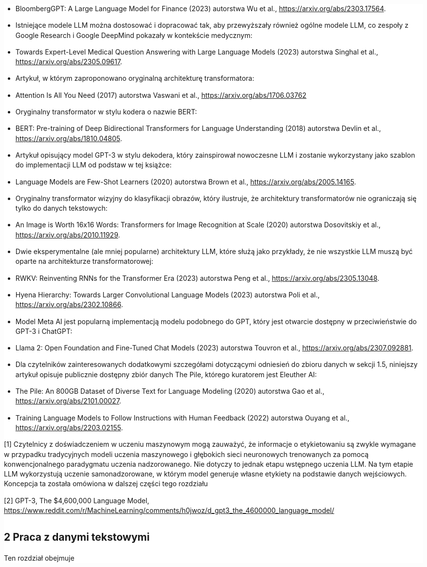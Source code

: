 - BloombergGPT: A Large Language Model for Finance (2023) autorstwa Wu et al., https://arxiv.org/abs/2303.17564.

- Istniejące modele LLM można dostosować i dopracować tak, aby przewyższały również ogólne modele LLM, co zespoły z Google Research i Google DeepMind pokazały w kontekście medycznym:
- Towards Expert-Level Medical Question Answering with Large Language Models (2023) autorstwa Singhal et al., https://arxiv.org/abs/2305.09617.
- Artykuł, w którym zaproponowano oryginalną architekturę transformatora:
- Attention Is All You Need (2017) autorstwa Vaswani et al., https://arxiv.org/abs/1706.03762
- Oryginalny transformator w stylu kodera o nazwie BERT:
- BERT: Pre-training of Deep Bidirectional Transformers for Language Understanding (2018) autorstwa Devlin et al., https://arxiv.org/abs/1810.04805.
- Artykuł opisujący model GPT-3 w stylu dekodera, który zainspirował nowoczesne LLM i zostanie wykorzystany jako szablon do implementacji LLM od podstaw w tej książce:
- Language Models are Few-Shot Learners (2020) autorstwa Brown et al., https://arxiv.org/abs/2005.14165.
- Oryginalny transformator wizyjny do klasyfikacji obrazów, który ilustruje, że architektury transformatorów nie ograniczają się tylko do danych tekstowych:
- An Image is Worth 16x16 Words: Transformers for Image Recognition at Scale (2020) autorstwa Dosovitskiy et al., https://arxiv.org/abs/2010.11929.
- Dwie eksperymentalne (ale mniej popularne) architektury LLM, które służą jako przykłady, że nie wszystkie LLM muszą być oparte na architekturze transformatorowej:
- RWKV: Reinventing RNNs for the Transformer Era (2023) autorstwa Peng et al., https://arxiv.org/abs/2305.13048.
- Hyena Hierarchy: Towards Larger Convolutional Language Models (2023) autorstwa Poli et al., https://arxiv.org/abs/2302.10866.
- Model Meta AI jest popularną implementacją modelu podobnego do GPT, który jest otwarcie dostępny w przeciwieństwie do GPT-3 i ChatGPT:
- Llama 2: Open Foundation and Fine-Tuned Chat Models (2023) autorstwa Touvron et al., https://arxiv.org/abs/2307.092881.
- Dla czytelników zainteresowanych dodatkowymi szczegółami dotyczącymi odniesień do zbioru danych w sekcji 1.5, niniejszy artykuł opisuje publicznie dostępny zbiór danych The Pile, którego kuratorem jest Eleuther AI:
- The Pile: An 800GB Dataset of Diverse Text for Language Modeling (2020) autorstwa Gao et al., https://arxiv.org/abs/2101.00027.
- Training Language Models to Follow Instructions with Human Feedback (2022) autorstwa Ouyang et al., https://arxiv.org/abs/2203.02155.

[1] Czytelnicy z doświadczeniem w uczeniu maszynowym mogą zauważyć, że informacje o etykietowaniu są zwykle wymagane w przypadku tradycyjnych modeli uczenia maszynowego i głębokich sieci neuronowych trenowanych za pomocą konwencjonalnego paradygmatu uczenia nadzorowanego. Nie dotyczy to jednak etapu wstępnego uczenia LLM. Na tym etapie LLM wykorzystują uczenie samonadzorowane, w którym model generuje własne etykiety na podstawie danych wejściowych. Koncepcja ta została omówiona w dalszej części tego rozdziału

[2] GPT-3, The $4,600,000 Language Model, https://www.reddit.com/r/MachineLearning/comments/h0jwoz/d_gpt3_the_4600000_language_model/



## 2 Praca z danymi tekstowymi

Ten rozdział obejmuje

